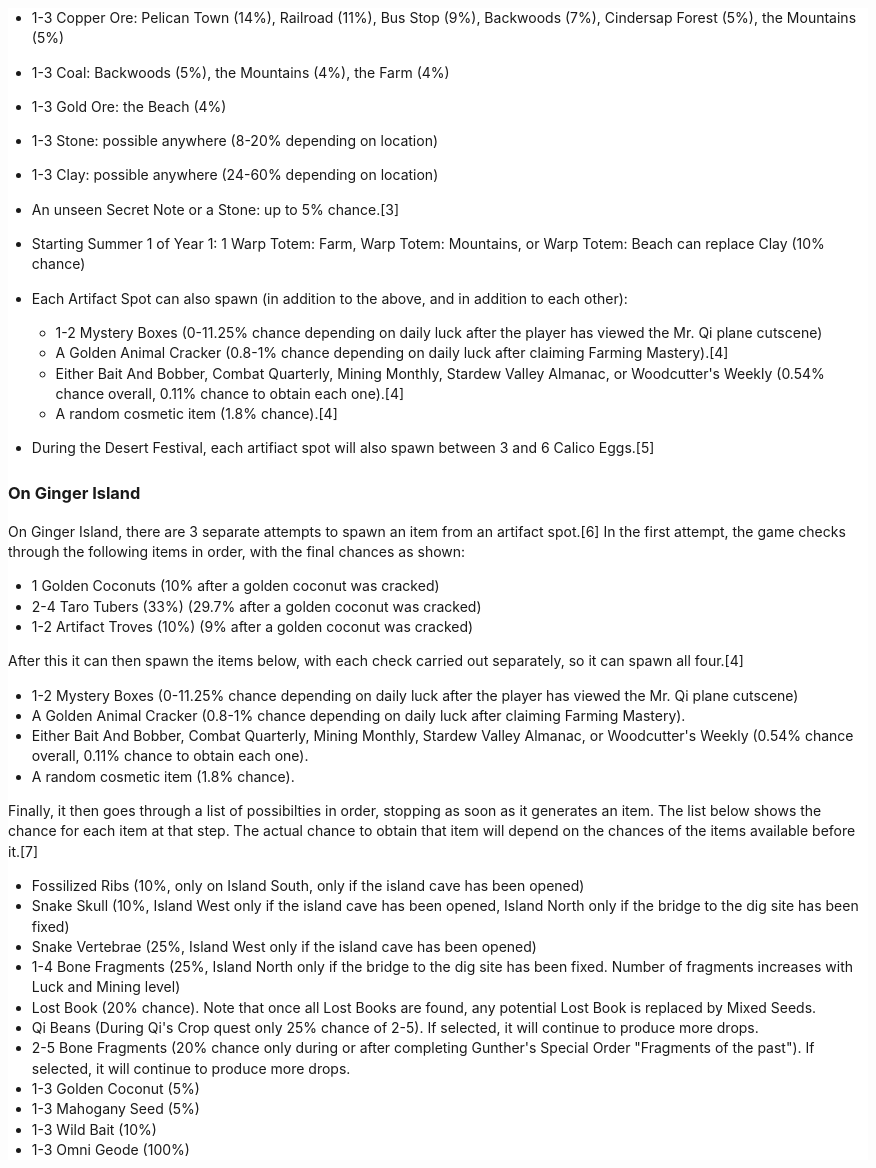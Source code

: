   - 1-3 Copper Ore: Pelican Town (14%), Railroad (11%), Bus Stop (9%), Backwoods (7%), Cindersap Forest (5%), the Mountains (5%)
  - 1-3 Coal: Backwoods (5%), the Mountains (4%), the Farm (4%)
  - 1-3 Gold Ore: the Beach (4%)
  - 1-3 Stone: possible anywhere (8-20% depending on location)
  - 1-3 Clay: possible anywhere (24-60% depending on location)
  - An unseen Secret Note or a Stone: up to 5% chance.\[3]
  - Starting Summer 1 of Year 1: 1 Warp Totem: Farm, Warp Totem: Mountains, or Warp Totem: Beach can replace Clay (10% chance)
- Each Artifact Spot can also spawn (in addition to the above, and in addition to each other):
  
  - 1-2 Mystery Boxes (0-11.25% chance depending on daily luck after the player has viewed the Mr. Qi plane cutscene)
  - A Golden Animal Cracker (0.8-1% chance depending on daily luck after claiming Farming Mastery).\[4]
  - Either Bait And Bobber, Combat Quarterly, Mining Monthly, Stardew Valley Almanac, or Woodcutter's Weekly (0.54% chance overall, 0.11% chance to obtain each one).\[4]
  - A random cosmetic item (1.8% chance).\[4]
- During the Desert Festival, each artifiact spot will also spawn between 3 and 6 Calico Eggs.\[5]

### On Ginger Island

On Ginger Island, there are 3 separate attempts to spawn an item from an artifact spot.\[6] In the first attempt, the game checks through the following items in order, with the final chances as shown:

- 1 Golden Coconuts (10% after a golden coconut was cracked)
- 2-4 Taro Tubers (33%) (29.7% after a golden coconut was cracked)
- 1-2 Artifact Troves (10%) (9% after a golden coconut was cracked)

After this it can then spawn the items below, with each check carried out separately, so it can spawn all four.\[4]

- 1-2 Mystery Boxes (0-11.25% chance depending on daily luck after the player has viewed the Mr. Qi plane cutscene)
- A Golden Animal Cracker (0.8-1% chance depending on daily luck after claiming Farming Mastery).
- Either Bait And Bobber, Combat Quarterly, Mining Monthly, Stardew Valley Almanac, or Woodcutter's Weekly (0.54% chance overall, 0.11% chance to obtain each one).
- A random cosmetic item (1.8% chance).

Finally, it then goes through a list of possibilties in order, stopping as soon as it generates an item. The list below shows the chance for each item at that step. The actual chance to obtain that item will depend on the chances of the items available before it.\[7]

- Fossilized Ribs (10%, only on Island South, only if the island cave has been opened)
- Snake Skull (10%, Island West only if the island cave has been opened, Island North only if the bridge to the dig site has been fixed)
- Snake Vertebrae (25%, Island West only if the island cave has been opened)
- 1-4 Bone Fragments (25%, Island North only if the bridge to the dig site has been fixed. Number of fragments increases with Luck and Mining level)
- Lost Book (20% chance). Note that once all Lost Books are found, any potential Lost Book is replaced by Mixed Seeds.
- Qi Beans (During Qi's Crop quest only 25% chance of 2-5). If selected, it will continue to produce more drops.
- 2-5 Bone Fragments (20% chance only during or after completing Gunther's Special Order "Fragments of the past"). If selected, it will continue to produce more drops.
- 1-3 Golden Coconut (5%)
- 1-3 Mahogany Seed (5%)
- 1-3 Wild Bait (10%)
- 1-3 Omni Geode (100%)
